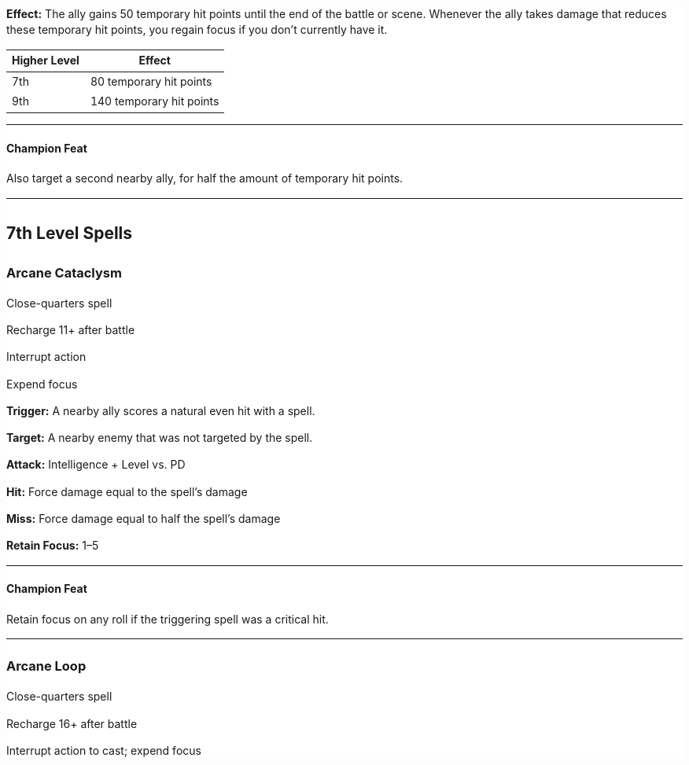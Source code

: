 **Effect:** The ally gains 50 temporary hit points until the end of the battle or scene. Whenever the ally takes damage that reduces these temporary hit points, you regain focus if you don’t currently have it.

| Higher Level | Effect |
| --- | --- |
| 7th | 80 temporary hit points |
| 9th | 140 temporary hit points |

---

#### Champion Feat

Also target a second nearby ally, for half the amount of temporary hit points.

---

## 7th Level Spells

### Arcane Cataclysm

Close-quarters spell

Recharge 11+ after battle

Interrupt action

Expend focus

**Trigger:** A nearby ally scores a natural even hit with a spell.

**Target:** A nearby enemy that was not targeted by the spell.

**Attack:** Intelligence + Level vs. PD

**Hit:** Force damage equal to the spell’s damage

**Miss:** Force damage equal to half the spell’s damage

**Retain Focus:** 1–5

---

#### Champion Feat

Retain focus on any roll if the triggering spell was a critical hit.

---

### Arcane Loop

Close-quarters spell

Recharge 16+ after battle

Interrupt action to cast; expend focus
